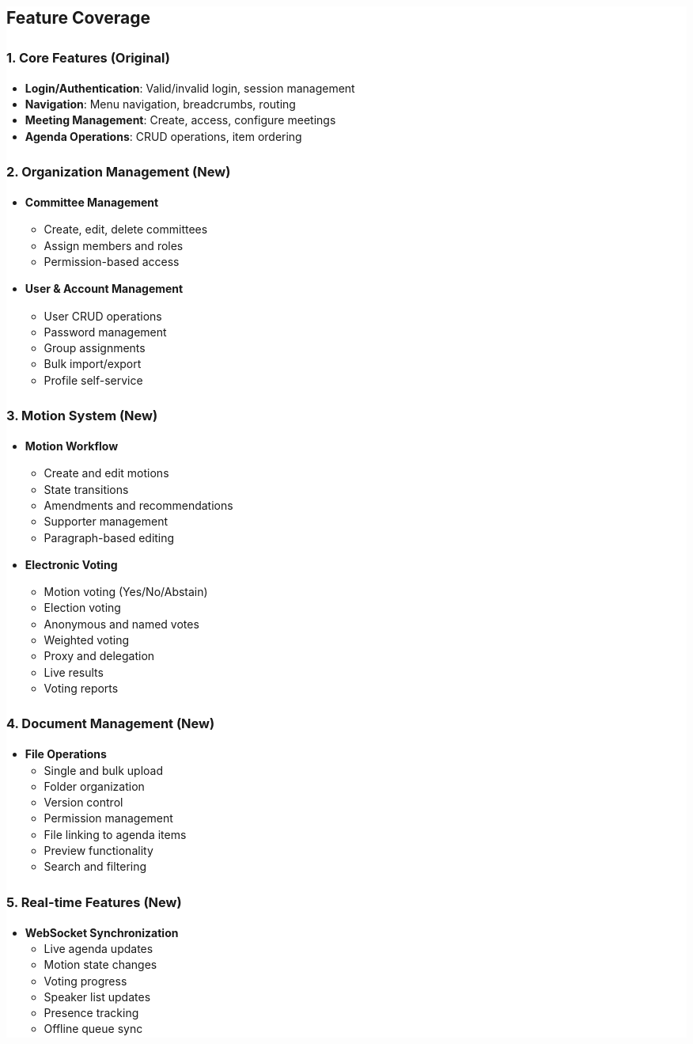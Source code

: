 ## Feature Coverage

### 1. Core Features (Original)
- **Login/Authentication**: Valid/invalid login, session management
- **Navigation**: Menu navigation, breadcrumbs, routing
- **Meeting Management**: Create, access, configure meetings
- **Agenda Operations**: CRUD operations, item ordering

### 2. Organization Management (New)
- **Committee Management**
  - Create, edit, delete committees
  - Assign members and roles
  - Permission-based access
  
- **User & Account Management**
  - User CRUD operations
  - Password management
  - Group assignments
  - Bulk import/export
  - Profile self-service

### 3. Motion System (New)
- **Motion Workflow**
  - Create and edit motions
  - State transitions
  - Amendments and recommendations
  - Supporter management
  - Paragraph-based editing
  
- **Electronic Voting**
  - Motion voting (Yes/No/Abstain)
  - Election voting
  - Anonymous and named votes
  - Weighted voting
  - Proxy and delegation
  - Live results
  - Voting reports

### 4. Document Management (New)
- **File Operations**
  - Single and bulk upload
  - Folder organization
  - Version control
  - Permission management
  - File linking to agenda items
  - Preview functionality
  - Search and filtering

### 5. Real-time Features (New)
- **WebSocket Synchronization**
  - Live agenda updates
  - Motion state changes
  - Voting progress
  - Speaker list updates
  - Presence tracking
  - Offline queue sync
